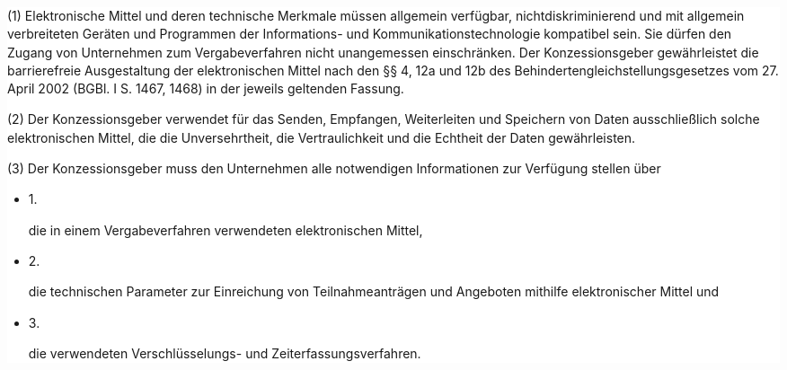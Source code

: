 <div class="jurAbsatz">

(1) Elektronische Mittel und deren technische Merkmale müssen allgemein
verfügbar, nichtdiskriminierend und mit allgemein verbreiteten Geräten
und Programmen der Informations- und Kommunikationstechnologie
kompatibel sein. Sie dürfen den Zugang von Unternehmen zum
Vergabeverfahren nicht unangemessen einschränken. Der Konzessionsgeber
gewährleistet die barrierefreie Ausgestaltung der elektronischen Mittel
nach den §§ 4, 12a und 12b des Behindertengleichstellungsgesetzes vom
27. April 2002 (BGBl. I S. 1467, 1468) in der jeweils geltenden Fassung.

</div>

<div class="jurAbsatz">

(2) Der Konzessionsgeber verwendet für das Senden, Empfangen,
Weiterleiten und Speichern von Daten ausschließlich solche
elektronischen Mittel, die die Unversehrtheit, die Vertraulichkeit und
die Echtheit der Daten gewährleisten.

</div>

<div class="jurAbsatz">

(3) Der Konzessionsgeber muss den Unternehmen alle notwendigen
Informationen zur Verfügung stellen über

  - 1\.
    
    <div style="">
    
    die in einem Vergabeverfahren verwendeten elektronischen Mittel,
    
    </div>

  - 2\.
    
    <div style="">
    
    die technischen Parameter zur Einreichung von Teilnahmeanträgen und
    Angeboten mithilfe elektronischer Mittel und
    
    </div>

  - 3\.
    
    <div style="">
    
    die verwendeten Verschlüsselungs- und Zeiterfassungsverfahren.
    
    </div>

</div>

</div>

</div>

</div>

<div>
